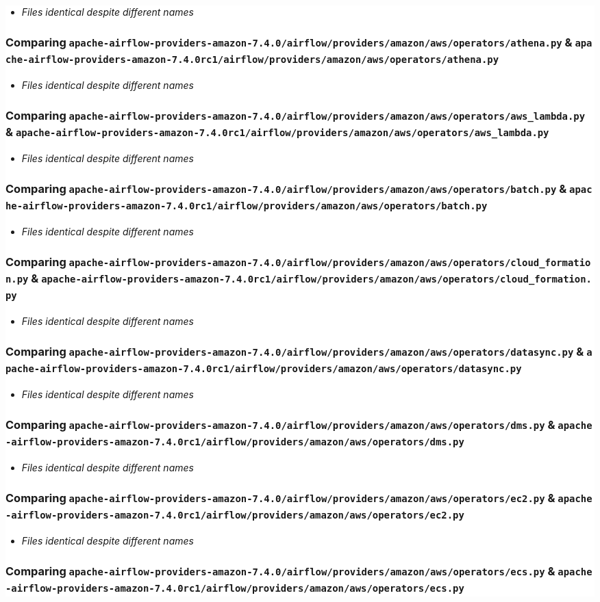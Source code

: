  * *Files identical despite different names*

### Comparing `apache-airflow-providers-amazon-7.4.0/airflow/providers/amazon/aws/operators/athena.py` & `apache-airflow-providers-amazon-7.4.0rc1/airflow/providers/amazon/aws/operators/athena.py`

 * *Files identical despite different names*

### Comparing `apache-airflow-providers-amazon-7.4.0/airflow/providers/amazon/aws/operators/aws_lambda.py` & `apache-airflow-providers-amazon-7.4.0rc1/airflow/providers/amazon/aws/operators/aws_lambda.py`

 * *Files identical despite different names*

### Comparing `apache-airflow-providers-amazon-7.4.0/airflow/providers/amazon/aws/operators/batch.py` & `apache-airflow-providers-amazon-7.4.0rc1/airflow/providers/amazon/aws/operators/batch.py`

 * *Files identical despite different names*

### Comparing `apache-airflow-providers-amazon-7.4.0/airflow/providers/amazon/aws/operators/cloud_formation.py` & `apache-airflow-providers-amazon-7.4.0rc1/airflow/providers/amazon/aws/operators/cloud_formation.py`

 * *Files identical despite different names*

### Comparing `apache-airflow-providers-amazon-7.4.0/airflow/providers/amazon/aws/operators/datasync.py` & `apache-airflow-providers-amazon-7.4.0rc1/airflow/providers/amazon/aws/operators/datasync.py`

 * *Files identical despite different names*

### Comparing `apache-airflow-providers-amazon-7.4.0/airflow/providers/amazon/aws/operators/dms.py` & `apache-airflow-providers-amazon-7.4.0rc1/airflow/providers/amazon/aws/operators/dms.py`

 * *Files identical despite different names*

### Comparing `apache-airflow-providers-amazon-7.4.0/airflow/providers/amazon/aws/operators/ec2.py` & `apache-airflow-providers-amazon-7.4.0rc1/airflow/providers/amazon/aws/operators/ec2.py`

 * *Files identical despite different names*

### Comparing `apache-airflow-providers-amazon-7.4.0/airflow/providers/amazon/aws/operators/ecs.py` & `apache-airflow-providers-amazon-7.4.0rc1/airflow/providers/amazon/aws/operators/ecs.py`
